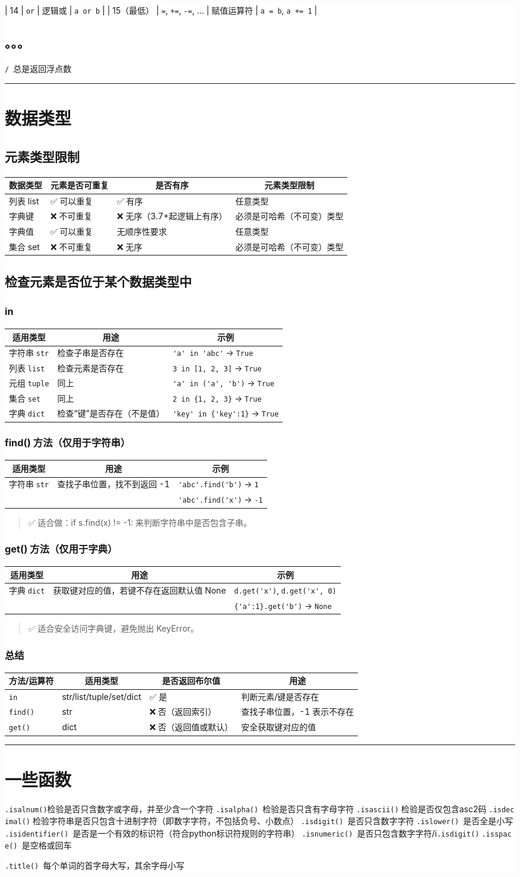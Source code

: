 | 14         | `or`                     | 逻辑或                               | `a or b`                |
| 15（最低） | `=`, `+=`, `-=`, ...     | 赋值运算符                           | `a = b`, `a += 1`       |
## 。。。
```/ ```总是返回浮点数

---

# 数据类型
## 元素类型限制
| 数据类型   | 元素是否可重复 | 是否有序 | 元素类型限制                     |
|------------|----------------|-----------|----------------------------------|
| 列表 list  | ✅ 可以重复     | ✅ 有序   | 任意类型                         |
| 字典键     | ❌ 不可重复     | ❌ 无序（3.7+起逻辑上有序） | 必须是可哈希（不可变）类型       |
| 字典值     | ✅ 可以重复     | 无顺序性要求 | 任意类型                      |
| 集合 set   | ❌ 不可重复     | ❌ 无序   | 必须是可哈希（不可变）类型       |

## 检查元素是否位于某个数据类型中
### in
| 适用类型       | 用途             | 示例                            |
| ---------- | -------------- | ----------------------------- |
| 字符串 `str`  | 检查子串是否存在       | `'a' in 'abc'` → `True`       |
| 列表 `list`  | 检查元素是否存在       | `3 in [1, 2, 3]` → `True`     |
| 元组 `tuple` | 同上             | `'a' in ('a', 'b')` → `True`  |
| 集合 `set`   | 同上             | `2 in {1, 2, 3}` → `True`     |
| 字典 `dict`  | 检查“键”是否存在（不是值） | `'key' in {'key':1}` → `True` |

### find() 方法（仅用于字符串）
| 适用类型      | 用途              | 示例                       |
| --------- | --------------- | ------------------------ |
| 字符串 `str` | 查找子串位置，找不到返回 -1 | `'abc'.find('b')` → `1`  |
|           |                 | `'abc'.find('x')` → `-1` |

>✅ 适合做：if s.find(x) != -1: 来判断字符串中是否包含子串。

### get() 方法（仅用于字典）
| 适用类型      | 用途                      | 示例                            |
| --------- | ----------------------- | ----------------------------- |
| 字典 `dict` | 获取键对应的值，若键不存在返回默认值 None | `d.get('x')`, `d.get('x', 0)` |
|           |                         | `{'a':1}.get('b')` → `None`   |

>✅ 适合安全访问字典键，避免抛出 KeyError。

### 总结
| 方法/运算符 | 适用类型       | 是否返回布尔值 | 用途                         |
|--------------|----------------|----------------|------------------------------|
| `in`         | str/list/tuple/set/dict | ✅ 是        | 判断元素/键是否存在         |
| `find()`     | str            | ❌ 否（返回索引） | 查找子串位置，-1 表示不存在 |
| `get()`      | dict           | ❌ 否（返回值或默认） | 安全获取键对应的值      |

---

# 一些函数
```.isalnum()```检验是否只含数字或字母，并至少含一个字符
```.isalpha() ```检验是否只含有字母字符
```.isascii()``` 检验是否仅包含asc2码
```.isdecimal()``` 检验字符串是否只包含十进制字符（即数字字符，不包括负号、小数点）
```.isdigit() ```是否只含数字字符
```.islower() ```是否全是小写
```.isidentifier() ```是否是一个有效的标识符（符合python标识符规则的字符串）
```.isnumeric() ```是否只包含数字字符/i```.isdigit()```
```.isspace() ```是空格或回车

```.title() ```每个单词的首字母大写，其余字母小写
```